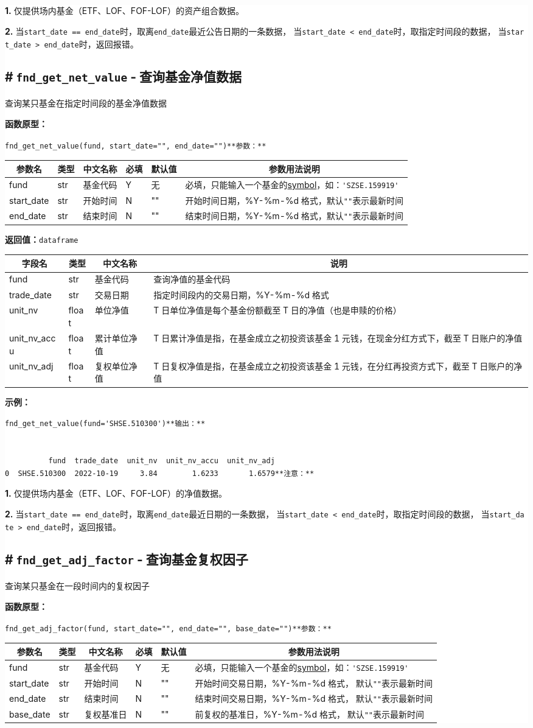 **1.** 仅提供场内基金（ETF、LOF、FOF-LOF）的资产组合数据。

**2.** 当`start_date == end_date`时，取离`end_date`最近公告日期的一条数据， 当`start_date < end_date`时，取指定时间段的数据， 当`start_date > end_date`时，返回报错。

## # `fnd_get_net_value` \- 查询基金净值数据

查询某只基金在指定时间段的基金净值数据

**函数原型：**
    
    
    fnd_get_net_value(fund, start_date="", end_date="")**参数：**

参数名 | 类型 | 中文名称 | 必填 | 默认值 | 参数用法说明  
---|---|---|---|---|---  
fund | str | 基金代码 | Y | 无 | 必填，只能输入一个基金的[symbol](/docs2/sdk/python/变量约定.html#symbol-代码标识)，如：`'SZSE.159919'`  
start_date | str | 开始时间 | N | "" | 开始时间日期，%Y-%m-%d 格式，默认`""`表示最新时间  
end_date | str | 结束时间 | N | "" | 结束时间日期，%Y-%m-%d 格式，默认`""`表示最新时间  
  
**返回值：**`dataframe`

字段名 | 类型 | 中文名称 | 说明  
---|---|---|---  
fund | str | 基金代码 | 查询净值的基金代码  
trade_date | str | 交易日期 | 指定时间段内的交易日期，%Y-%m-%d 格式  
unit_nv | float | 单位净值 | T 日单位净值是每个基金份额截至 T 日的净值（也是申赎的价格）  
unit_nv_accu | float | 累计单位净值 | T 日累计净值是指，在基金成立之初投资该基金 1 元钱，在现金分红方式下，截至 T 日账户的净值  
unit_nv_adj | float | 复权单位净值 | T 日复权净值是指，在基金成立之初投资该基金 1 元钱，在分红再投资方式下，截至 T 日账户的净值  
  
**示例：**
    
    
    fnd_get_net_value(fund='SHSE.510300')**输出：**
    
    
              fund  trade_date  unit_nv  unit_nv_accu  unit_nv_adj
    0  SHSE.510300  2022-10-19     3.84        1.6233       1.6579**注意：**

**1.** 仅提供场内基金（ETF、LOF、FOF-LOF）的净值数据。

**2.** 当`start_date == end_date`时，取离`end_date`最近日期的一条数据， 当`start_date < end_date`时，取指定时间段的数据， 当`start_date > end_date`时，返回报错。

## # `fnd_get_adj_factor` \- 查询基金复权因子

查询某只基金在一段时间内的复权因子

**函数原型：**
    
    
    fnd_get_adj_factor(fund, start_date="", end_date="", base_date="")**参数：**

参数名 | 类型 | 中文名称 | 必填 | 默认值 | 参数用法说明  
---|---|---|---|---|---  
fund | str | 基金代码 | Y | 无 | 必填，只能输入一个基金的[symbol](/docs2/sdk/python/变量约定.html#symbol-代码标识)，如：`'SZSE.159919'`  
start_date | str | 开始时间 | N | "" | 开始时间交易日期，%Y-%m-%d 格式， 默认`""`表示最新时间  
end_date | str | 结束时间 | N | "" | 结束时间交易日期，%Y-%m-%d 格式， 默认`""`表示最新时间  
base_date | str | 复权基准日 | N | "" | 前复权的基准日，%Y-%m-%d 格式， 默认`""`表示最新时间  
  